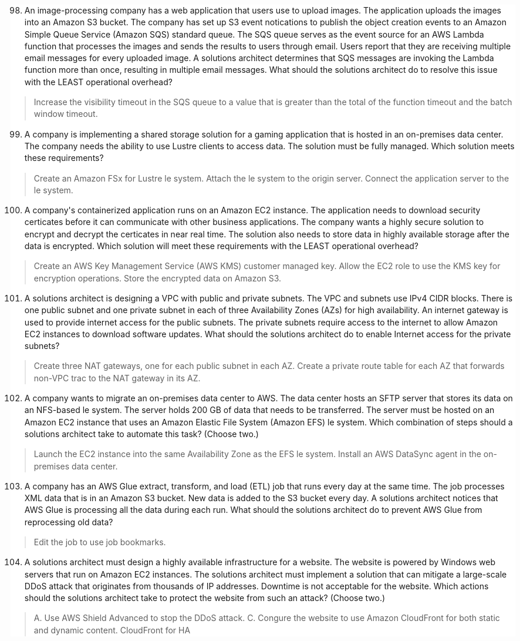 98. An image-processing company has a web application that users use to upload images. The application uploads the images into an Amazon S3 bucket. The company has set up S3 event notications to publish the object creation events to an Amazon Simple Queue Service (Amazon SQS) standard queue. The SQS queue serves as the event source for an AWS Lambda function that processes the images and sends the results to users through email.
    Users report that they are receiving multiple email messages for every uploaded image. A solutions architect determines that SQS messages are invoking the Lambda function more than once, resulting in multiple email messages.
    What should the solutions architect do to resolve this issue with the LEAST operational overhead?
> Increase the visibility timeout in the SQS queue to a value that is greater than the total of the function timeout and the batch window timeout.

99. A company is implementing a shared storage solution for a gaming application that is hosted in an on-premises data center. The company needs the ability to use Lustre clients to access data. The solution must be fully managed.
    Which solution meets these requirements?
> Create an Amazon FSx for Lustre le system. Attach the le system to the origin server. Connect the application server to the le system.

100. A company's containerized application runs on an Amazon EC2 instance. The application needs to download security certicates before it can communicate with other business applications. The company wants a highly secure solution to encrypt and decrypt the certicates in near real time. The solution also needs to store data in highly available storage after the data is encrypted.
     Which solution will meet these requirements with the LEAST operational overhead?
> Create an AWS Key Management Service (AWS KMS) customer managed key. Allow the EC2 role to use the KMS key for encryption operations. Store the encrypted data on Amazon S3.

101. A solutions architect is designing a VPC with public and private subnets. The VPC and subnets use IPv4 CIDR blocks. There is one public subnet and one private subnet in each of three Availability Zones (AZs) for high availability. An internet gateway is used to provide internet access for the public subnets. The private subnets require access to the internet to allow Amazon EC2 instances to download software updates.
     What should the solutions architect do to enable Internet access for the private subnets?
> Create three NAT gateways, one for each public subnet in each AZ. Create a private route table for each AZ that forwards non-VPC trac to the NAT gateway in its AZ.

102. A company wants to migrate an on-premises data center to AWS. The data center hosts an SFTP server that stores its data on an NFS-based le system. The server holds 200 GB of data that needs to be transferred. The server must be hosted on an Amazon EC2 instance that uses an Amazon Elastic File System (Amazon EFS) le system.
     Which combination of steps should a solutions architect take to automate this task? (Choose two.)
>  Launch the EC2 instance into the same Availability Zone as the EFS le system.
   Install an AWS DataSync agent in the on-premises data center.

103. A company has an AWS Glue extract, transform, and load (ETL) job that runs every day at the same time. The job processes XML data that is in an Amazon S3 bucket. New data is added to the S3 bucket every day. A solutions architect notices that AWS Glue is processing all the data during each run.
What should the solutions architect do to prevent AWS Glue from reprocessing old data?
> Edit the job to use job bookmarks.

104. A solutions architect must design a highly available infrastructure for a website. The website is powered by Windows web servers that run on Amazon EC2 instances. The solutions architect must implement a solution that can mitigate a large-scale DDoS attack that originates from thousands of IP addresses. Downtime is not acceptable for the website.
     Which actions should the solutions architect take to protect the website from such an attack? (Choose two.)
>    A. Use AWS Shield Advanced to stop the DDoS attack.
     C. Congure the website to use Amazon CloudFront for both static and dynamic content. CloudFront for HA
